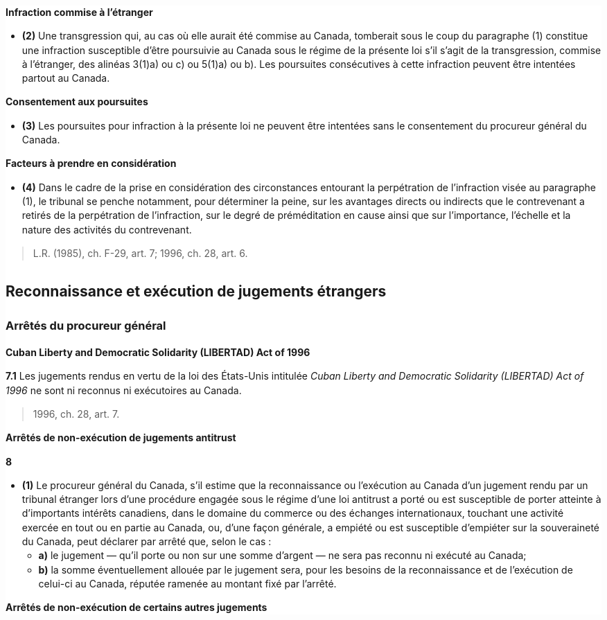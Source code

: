 **Infraction commise à l’étranger**

- **(2)** Une transgression qui, au cas où elle aurait été commise au Canada, tomberait sous le coup du paragraphe (1) constitue une infraction susceptible d’être poursuivie au Canada sous le régime de la présente loi s’il s’agit de la transgression, commise à l’étranger, des alinéas 3(1)a) ou c) ou 5(1)a) ou b). Les poursuites consécutives à cette infraction peuvent être intentées partout au Canada.

**Consentement aux poursuites**

- **(3)** Les poursuites pour infraction à la présente loi ne peuvent être intentées sans le consentement du procureur général du Canada.

**Facteurs à prendre en considération**

- **(4)** Dans le cadre de la prise en considération des circonstances entourant la perpétration de l’infraction visée au paragraphe (1), le tribunal se penche notamment, pour déterminer la peine, sur les avantages directs ou indirects que le contrevenant a retirés de la perpétration de l’infraction, sur le degré de préméditation en cause ainsi que sur l’importance, l’échelle et la nature des activités du contrevenant.
> L.R. (1985), ch. F-29, art. 7; 1996, ch. 28, art. 6.





## Reconnaissance et exécution de jugements étrangers



### Arrêtés du procureur général



**Cuban Liberty and Democratic Solidarity (LIBERTAD) Act of 1996**

**7.1** Les jugements rendus en vertu de la loi des États-Unis intitulée *Cuban Liberty and Democratic Solidarity (LIBERTAD) Act of 1996* ne sont ni reconnus ni exécutoires au Canada.
> 1996, ch. 28, art. 7.





**Arrêtés de non-exécution de jugements antitrust**

**8** 

- **(1)** Le procureur général du Canada, s’il estime que la reconnaissance ou l’exécution au Canada d’un jugement rendu par un tribunal étranger lors d’une procédure engagée sous le régime d’une loi antitrust a porté ou est susceptible de porter atteinte à d’importants intérêts canadiens, dans le domaine du commerce ou des échanges internationaux, touchant une activité exercée en tout ou en partie au Canada, ou, d’une façon générale, a empiété ou est susceptible d’empiéter sur la souveraineté du Canada, peut déclarer par arrêté que, selon le cas :
	- **a)** le jugement — qu’il porte ou non sur une somme d’argent — ne sera pas reconnu ni exécuté au Canada;
	- **b)** la somme éventuellement allouée par le jugement sera, pour les besoins de la reconnaissance et de l’exécution de celui-ci au Canada, réputée ramenée au montant fixé par l’arrêté.

**Arrêtés de non-exécution de certains autres jugements**
